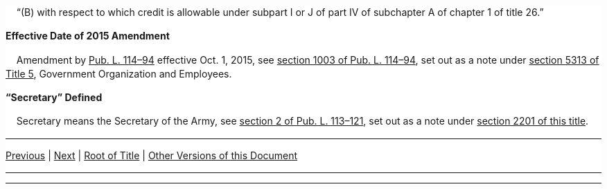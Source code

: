     “(B) with respect to which credit is allowable under subpart I or J of part IV of subchapter A of chapter 1 of title 26.”

 __Effective Date of 2015 Amendment__ 

    Amendment by [Pub. L. 114–94][/us/pl/114/94] effective Oct. 1, 2015, see [section 1003 of Pub. L. 114–94][/us/pl/114/94/s1003], set out as a note under [section 5313 of Title 5][/us/usc/t5/s5313], Government Organization and Employees.

 __“Secretary” Defined__ 

    Secretary means the Secretary of the Army, see [section 2 of Pub. L. 113–121][/us/pl/113/121/s2], set out as a note under [section 2201 of this title][/us/usc/t33/s2201].

----------

[Previous](./../../../..//us/usc/t33/ch52/m__us_usc_t33_s3906.md) | [Next](./../../../..//us/usc/t33/ch52/m__us_usc_t33_s3908.md) | [Root of Title](./../../../../) | [Other Versions of this Document](https://publicdocs.github.io/go/links?ns=uslm&ref=%2Fus%2Fusc%2Ft33%2Fs3907)

----------
----------

[/us/usc/t33/s3905/8]: https://publicdocs.github.io/go/links?ns=uslm&ref=%2Fus%2Fusc%2Ft33%2Fs3905%2F8
[/us/usc/t33/s3905/9]: https://publicdocs.github.io/go/links?ns=uslm&ref=%2Fus%2Fusc%2Ft33%2Fs3905%2F9
[/us/usc/t33/s3905]: https://publicdocs.github.io/go/links?ns=uslm&ref=%2Fus%2Fusc%2Ft33%2Fs3905
[/us/usc/t33/s3902/b]: https://publicdocs.github.io/go/links?ns=uslm&ref=%2Fus%2Fusc%2Ft33%2Fs3902%2Fb
[/us/usc/t33/s3905/1]: https://publicdocs.github.io/go/links?ns=uslm&ref=%2Fus%2Fusc%2Ft33%2Fs3905%2F1
[/us/usc/t33/s3905/8]: https://publicdocs.github.io/go/links?ns=uslm&ref=%2Fus%2Fusc%2Ft33%2Fs3905%2F8
[/us/pl/113/121/s5028]: https://publicdocs.github.io/go/links?ns=uslm&ref=%2Fus%2Fpl%2F113%2F121%2Fs5028
[/us/stat/128/1335]: https://publicdocs.github.io/go/links?ns=uslm&ref=%2Fus%2Fstat%2F128%2F1335
[/us/pl/114/94/s1445]: https://publicdocs.github.io/go/links?ns=uslm&ref=%2Fus%2Fpl%2F114%2F94%2Fs1445
[/us/stat/129/1437]: https://publicdocs.github.io/go/links?ns=uslm&ref=%2Fus%2Fstat%2F129%2F1437
[/us/pl/114/94]: https://publicdocs.github.io/go/links?ns=uslm&ref=%2Fus%2Fpl%2F114%2F94
[/us/pl/114/94]: https://publicdocs.github.io/go/links?ns=uslm&ref=%2Fus%2Fpl%2F114%2F94
[/us/pl/114/94/s1003]: https://publicdocs.github.io/go/links?ns=uslm&ref=%2Fus%2Fpl%2F114%2F94%2Fs1003
[/us/usc/t5/s5313]: https://publicdocs.github.io/go/links?ns=uslm&ref=%2Fus%2Fusc%2Ft5%2Fs5313
[/us/pl/113/121/s2]: https://publicdocs.github.io/go/links?ns=uslm&ref=%2Fus%2Fpl%2F113%2F121%2Fs2
[/us/usc/t33/s2201]: https://publicdocs.github.io/go/links?ns=uslm&ref=%2Fus%2Fusc%2Ft33%2Fs2201


